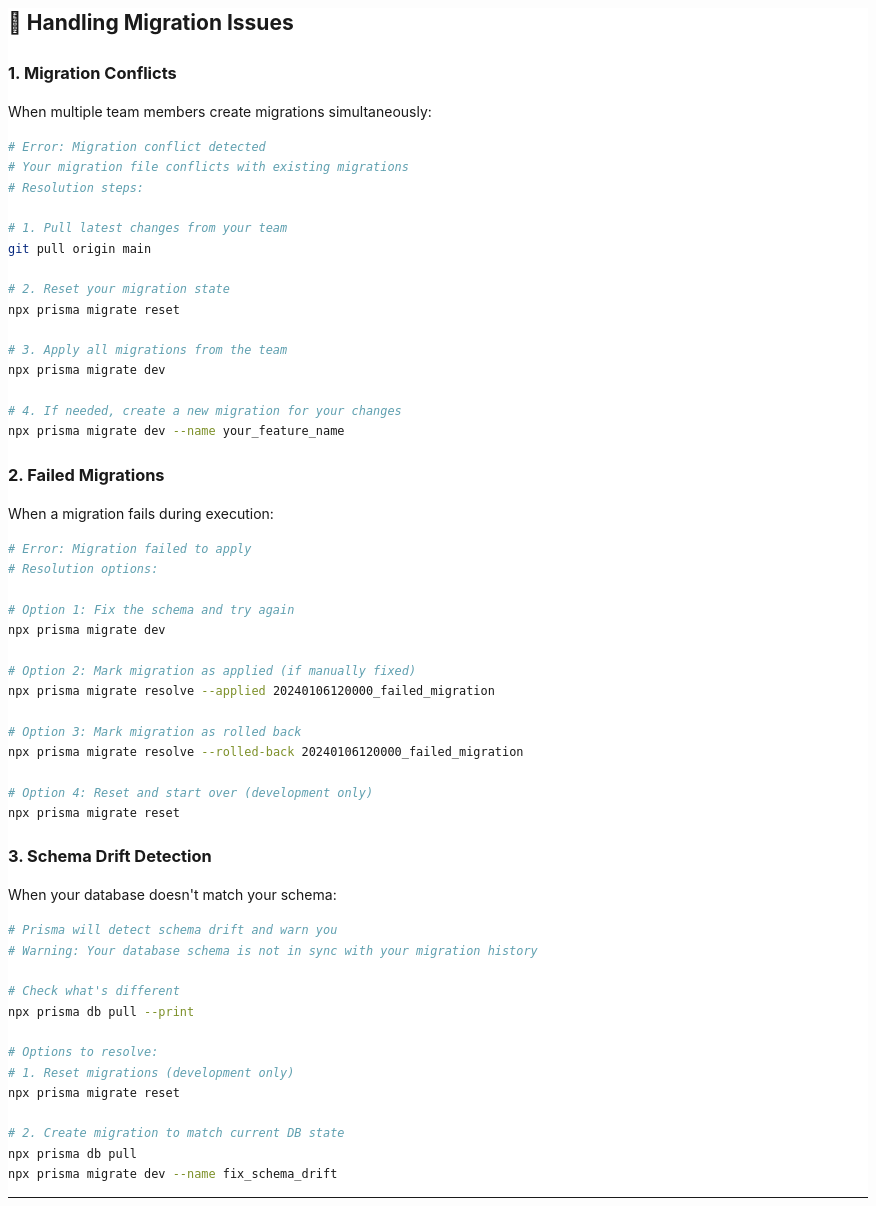 
## 🚨 Handling Migration Issues

### 1. Migration Conflicts

When multiple team members create migrations simultaneously:

```bash
# Error: Migration conflict detected
# Your migration file conflicts with existing migrations
# Resolution steps:

# 1. Pull latest changes from your team
git pull origin main

# 2. Reset your migration state
npx prisma migrate reset

# 3. Apply all migrations from the team
npx prisma migrate dev

# 4. If needed, create a new migration for your changes
npx prisma migrate dev --name your_feature_name
```

### 2. Failed Migrations

When a migration fails during execution:

```bash
# Error: Migration failed to apply
# Resolution options:

# Option 1: Fix the schema and try again
npx prisma migrate dev

# Option 2: Mark migration as applied (if manually fixed)
npx prisma migrate resolve --applied 20240106120000_failed_migration

# Option 3: Mark migration as rolled back
npx prisma migrate resolve --rolled-back 20240106120000_failed_migration

# Option 4: Reset and start over (development only)
npx prisma migrate reset
```

### 3. Schema Drift Detection

When your database doesn't match your schema:

```bash
# Prisma will detect schema drift and warn you
# Warning: Your database schema is not in sync with your migration history

# Check what's different
npx prisma db pull --print

# Options to resolve:
# 1. Reset migrations (development only)
npx prisma migrate reset

# 2. Create migration to match current DB state
npx prisma db pull
npx prisma migrate dev --name fix_schema_drift
```

---